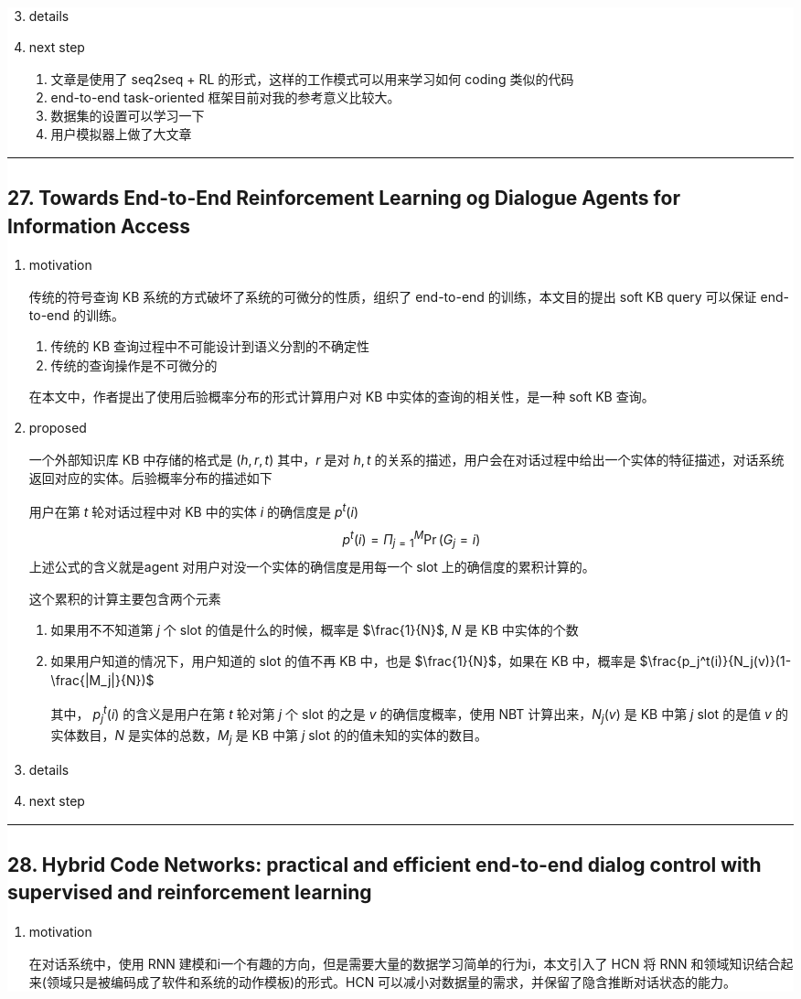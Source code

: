 3. details

4. next step

   1. 文章是使用了 seq2seq + RL 的形式，这样的工作模式可以用来学习如何 coding 类似的代码
   2. end-to-end task-oriented 框架目前对我的参考意义比较大。
   3. 数据集的设置可以学习一下
   4. 用户模拟器上做了大文章

---

## 27. Towards End-to-End Reinforcement Learning og Dialogue Agents for Information Access

1. motivation

   传统的符号查询 KB 系统的方式破坏了系统的可微分的性质，组织了 end-to-end 的训练，本文目的提出 soft KB query 可以保证 end-to-end 的训练。

   1. 传统的 KB 查询过程中不可能设计到语义分割的不确定性
   2. 传统的查询操作是不可微分的

   在本文中，作者提出了使用后验概率分布的形式计算用户对 KB 中实体的查询的相关性，是一种 soft KB 查询。

2. proposed

   一个外部知识库 KB 中存储的格式是 $(h,r,t)$ 其中，$r$ 是对 $h,t$ 的关系的描述，用户会在对话过程中给出一个实体的特征描述，对话系统返回对应的实体。后验概率分布的描述如下

   用户在第  $t$ 轮对话过程中对 KB 中的实体 $i$ 的确信度是 $p^t(i)$
   $$
   p^t(i) = \Pi_{j=1}^M\Pr(G_j=i)
   $$
   上述公式的含义就是agent 对用户对没一个实体的确信度是用每一个 slot 上的确信度的累积计算的。

   这个累积的计算主要包含两个元素

   1. 如果用不不知道第 $j$ 个 slot 的值是什么的时候，概率是 $\frac{1}{N}$, $N$ 是 KB 中实体的个数

   2. 如果用户知道的情况下，用户知道的 slot 的值不再 KB 中，也是 $\frac{1}{N}$，如果在 KB 中，概率是 $\frac{p_j^t(i)}{N_j(v)}(1-\frac{|M_j|}{N})$

      其中， $p_j^t(i)$ 的含义是用户在第 $t$ 轮对第 $j$ 个 slot 的之是 $v$ 的确信度概率，使用 NBT 计算出来，$N_j(v)$ 是 KB 中第 $j$ slot 的是值 $v$ 的实体数目，$N$ 是实体的总数，$M_j$ 是 KB 中第 $j$ slot 的的值未知的实体的数目。

3. details

4. next step

---

## 28. Hybrid Code Networks: practical and efficient end-to-end dialog control with supervised and reinforcement learning

1. motivation

   在对话系统中，使用 RNN 建模和i一个有趣的方向，但是需要大量的数据学习简单的行为i，本文引入了 HCN 将 RNN 和领域知识结合起来(领域只是被编码成了软件和系统的动作模板)的形式。HCN 可以减小对数据量的需求，并保留了隐含推断对话状态的能力。
